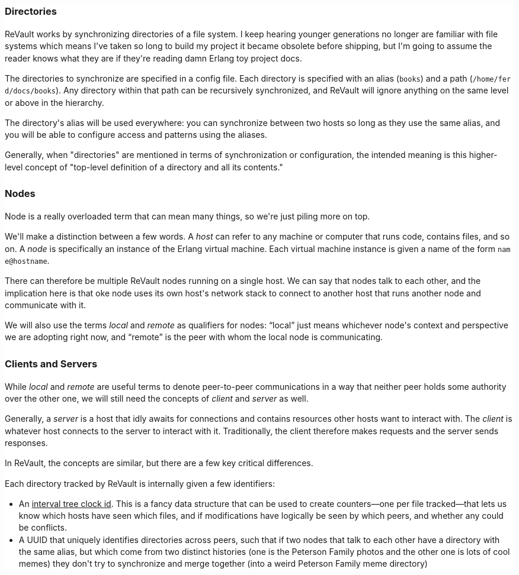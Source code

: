 ### Directories

ReVault works by synchronizing directories of a file system. I keep hearing younger generations no longer are familiar with file systems which means I've taken so long to build my project it became obsolete before shipping, but I'm going to assume the reader knows what they are if they're reading damn Erlang toy project docs.

The directories to synchronize are specified in a config file. Each directory is specified with an alias (`books`) and a path (`/home/ferd/docs/books`). Any directory within that path can be recursively synchronized, and ReVault will ignore anything on the same level or above in the hierarchy.

The directory's alias will be used everywhere: you can synchronize between two hosts so long as they use the same alias, and you will be able to configure access and patterns using the aliases.

Generally, when "directories" are mentioned in terms of synchronization or configuration, the intended meaning is this higher-level concept of "top-level definition of a directory and all its contents."

### Nodes

Node is a really overloaded term that can mean many things, so we're just piling more on top.

We'll make a distinction between a few words. A _host_ can refer to any machine or computer that runs code, contains files, and so on. A _node_ is specifically an instance of the Erlang virtual machine. Each virtual machine instance is given a name of the form `name@hostname`.

There can therefore be multiple ReVault nodes running on a single host. We can say that nodes talk to each other, and the implication here is that oke node uses its own host's network stack to connect to another host that runs another node and communicate with it.

We will also use the terms _local_ and _remote_ as qualifiers for nodes: “local” just means whichever node's context and perspective we are adopting right now, and “remote” is the peer with whom the local node is communicating.

### Clients and Servers

While _local_ and _remote_ are useful terms to denote peer-to-peer communications in a way that neither peer holds some authority over the other one, we will still need the concepts of _client_ and _server_ as well.

Generally, a _server_ is a host that idly awaits for connections and contains resources other hosts want to interact with. The _client_ is whatever host connects to the server to interact with it. Traditionally, the client therefore makes requests and the server sends responses.

In ReVault, the concepts are similar, but there are a few key critical differences.

Each directory tracked by ReVault is internally given a few identifiers:
- An [interval tree clock id](https://ferd.ca/interval-tree-clocks.html). This is a fancy data structure that can be used to create counters—one per file tracked—that lets us know which hosts have seen which files, and if modifications have logically be seen by which peers, and whether any could be conflicts.
- A UUID that uniquely identifies directories across peers, such that if two nodes that talk to each other have a directory with the same alias, but which come from two distinct histories (one is the Peterson Family photos and the other one is lots of cool memes) they don't try to synchronize and merge together (into a weird Peterson Family meme directory)
